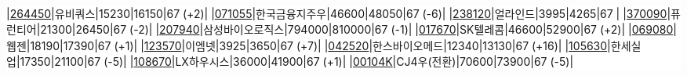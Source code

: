 |[264450](https://finance.daum.net/quotes/A264450)|유비쿼스|15230|16150|67 (+2)|
|[071055](https://finance.daum.net/quotes/A071055)|한국금융지주우|46600|48050|67 (-6)|
|[238120](https://finance.daum.net/quotes/A238120)|얼라인드|3995|4265|67 |
|[370090](https://finance.daum.net/quotes/A370090)|퓨런티어|21300|26450|67 (-2)|
|[207940](https://finance.daum.net/quotes/A207940)|삼성바이오로직스|794000|810000|67 (-1)|
|[017670](https://finance.daum.net/quotes/A017670)|SK텔레콤|46600|52900|67 (+2)|
|[069080](https://finance.daum.net/quotes/A069080)|웹젠|18190|17390|67 (+1)|
|[123570](https://finance.daum.net/quotes/A123570)|이엠넷|3925|3650|67 (+7)|
|[042520](https://finance.daum.net/quotes/A042520)|한스바이오메드|12340|13130|67 (+16)|
|[105630](https://finance.daum.net/quotes/A105630)|한세실업|17350|21100|67 (-5)|
|[108670](https://finance.daum.net/quotes/A108670)|LX하우시스|36000|41900|67 (+1)|
|[00104K](https://finance.daum.net/quotes/A00104K)|CJ4우(전환)|70600|73900|67 (-5)|
